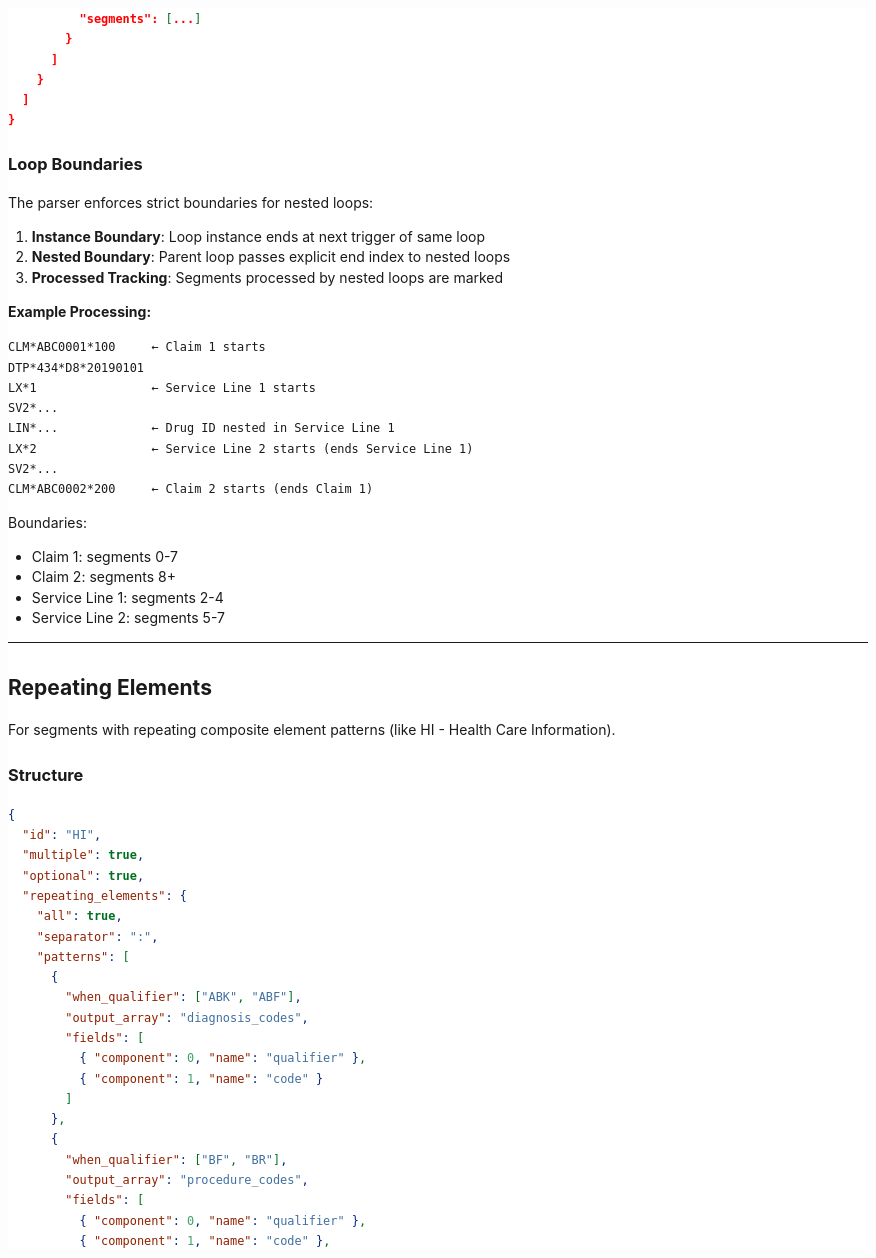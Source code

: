 ```json
          "segments": [...]
        }
      ]
    }
  ]
}
```

### Loop Boundaries

The parser enforces strict boundaries for nested loops:

1. **Instance Boundary**: Loop instance ends at next trigger of same loop
2. **Nested Boundary**: Parent loop passes explicit end index to nested loops
3. **Processed Tracking**: Segments processed by nested loops are marked

**Example Processing:**

```
CLM*ABC0001*100     ← Claim 1 starts
DTP*434*D8*20190101
LX*1                ← Service Line 1 starts
SV2*...
LIN*...             ← Drug ID nested in Service Line 1
LX*2                ← Service Line 2 starts (ends Service Line 1)
SV2*...
CLM*ABC0002*200     ← Claim 2 starts (ends Claim 1)
```

Boundaries:
- Claim 1: segments 0-7
- Claim 2: segments 8+
- Service Line 1: segments 2-4
- Service Line 2: segments 5-7

---

## Repeating Elements

For segments with repeating composite element patterns (like HI - Health Care Information).

### Structure

```json
{
  "id": "HI",
  "multiple": true,
  "optional": true,
  "repeating_elements": {
    "all": true,
    "separator": ":",
    "patterns": [
      {
        "when_qualifier": ["ABK", "ABF"],
        "output_array": "diagnosis_codes",
        "fields": [
          { "component": 0, "name": "qualifier" },
          { "component": 1, "name": "code" }
        ]
      },
      {
        "when_qualifier": ["BF", "BR"],
        "output_array": "procedure_codes",
        "fields": [
          { "component": 0, "name": "qualifier" },
          { "component": 1, "name": "code" },
```